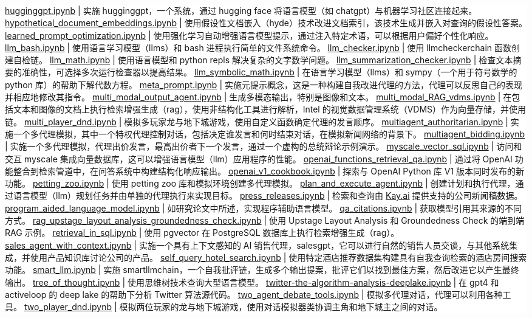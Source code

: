 [hugginggpt.ipynb](https://github.com/langchain-ai/langchain/tree/master/cookbook/hugginggpt.ipynb) | 实施 hugginggpt，一个系统，通过 hugging face 将语言模型（如 chatgpt）与机器学习社区连接起来。
[hypothetical_document_embeddings.ipynb](https://github.com/langchain-ai/langchain/tree/master/cookbook/hypothetical_document_embeddings.ipynb) | 使用假设性文档嵌入（hyde）技术改进文档索引，该技术生成并嵌入对查询的假设性答案。
[learned_prompt_optimization.ipynb](https://github.com/langchain-ai/langchain/tree/master/cookbook/learned_prompt_optimization.ipynb) | 使用强化学习自动增强语言模型提示，通过注入特定术语，可以根据用户偏好个性化响应。
[llm_bash.ipynb](https://github.com/langchain-ai/langchain/tree/master/cookbook/llm_bash.ipynb) | 使用语言学习模型（llms）和 bash 进程执行简单的文件系统命令。
[llm_checker.ipynb](https://github.com/langchain-ai/langchain/tree/master/cookbook/llm_checker.ipynb) | 使用 llmcheckerchain 函数创建自检链。
[llm_math.ipynb](https://github.com/langchain-ai/langchain/tree/master/cookbook/llm_math.ipynb) | 使用语言模型和 python repls 解决复杂的文字数学问题。
[llm_summarization_checker.ipynb](https://github.com/langchain-ai/langchain/tree/master/cookbook/llm_summarization_checker.ipynb) | 检查文本摘要的准确性，可选择多次运行检查器以提高结果。
[llm_symbolic_math.ipynb](https://github.com/langchain-ai/langchain/tree/master/cookbook/llm_symbolic_math.ipynb) | 在语言学习模型（llms）和 sympy（一个用于符号数学的 python 库）的帮助下解代数方程。
[meta_prompt.ipynb](https://github.com/langchain-ai/langchain/tree/master/cookbook/meta_prompt.ipynb) | 实施元提示概念，这是一种构建自我改进代理的方法，代理可以反思自己的表现并相应地修改其指令。
[multi_modal_output_agent.ipynb](https://github.com/langchain-ai/langchain/tree/master/cookbook/multi_modal_output_agent.ipynb) | 生成多模态输出，特别是图像和文本。
[multi_modal_RAG_vdms.ipynb](https://github.com/langchain-ai/langchain/tree/master/cookbook/multi_modal_RAG_vdms.ipynb) | 在包括文本和图像的文档上执行检索增强生成（rag），使用非结构化工具进行解析，Intel 的视觉数据管理系统（VDMS）作为向量存储，并使用链。
[multi_player_dnd.ipynb](https://github.com/langchain-ai/langchain/tree/master/cookbook/multi_player_dnd.ipynb) | 模拟多玩家龙与地下城游戏，使用自定义函数确定代理的发言顺序。
[multiagent_authoritarian.ipynb](https://github.com/langchain-ai/langchain/tree/master/cookbook/multiagent_authoritarian.ipynb) | 实施一个多代理模拟，其中一个特权代理控制对话，包括决定谁发言和何时结束对话，在模拟新闻网络的背景下。
[multiagent_bidding.ipynb](https://github.com/langchain-ai/langchain/tree/master/cookbook/multiagent_bidding.ipynb) | 实施一个多代理模拟，代理出价发言，最高出价者下一个发言，通过一个虚构的总统辩论示例演示。
[myscale_vector_sql.ipynb](https://github.com/langchain-ai/langchain/tree/master/cookbook/myscale_vector_sql.ipynb) | 访问和交互 myscale 集成向量数据库，这可以增强语言模型（llm）应用程序的性能。
[openai_functions_retrieval_qa.ipynb](https://github.com/langchain-ai/langchain/tree/master/cookbook/openai_functions_retrieval_qa.ipynb) | 通过将 OpenAI 功能整合到检索管道中，在问答系统中构建结构化响应输出。
[openai_v1_cookbook.ipynb](https://github.com/langchain-ai/langchain/tree/master/cookbook/openai_v1_cookbook.ipynb) | 探索与 OpenAI Python 库 V1 版本同时发布的新功能。
[petting_zoo.ipynb](https://github.com/langchain-ai/langchain/tree/master/cookbook/petting_zoo.ipynb) | 使用 petting zoo 库和模拟环境创建多代理模拟。
[plan_and_execute_agent.ipynb](https://github.com/langchain-ai/langchain/tree/master/cookbook/plan_and_execute_agent.ipynb) | 创建计划和执行代理，通过语言模型（llm）规划任务并由单独的代理执行来实现目标。
[press_releases.ipynb](https://github.com/langchain-ai/langchain/tree/master/cookbook/press_releases.ipynb) | 检索和查询由 [Kay.ai](https://kay.ai) 提供支持的公司新闻稿数据。
[program_aided_language_model.ipynb](https://github.com/langchain-ai/langchain/tree/master/cookbook/program_aided_language_model.ipynb) | 如研究论文中所述，实现程序辅助语言模型。
[qa_citations.ipynb](https://github.com/langchain-ai/langchain/tree/master/cookbook/qa_citations.ipynb) | 获取模型引用其来源的不同方式。
[rag_upstage_layout_analysis_groundedness_check.ipynb](https://github.com/langchain-ai/langchain/tree/master/cookbook/rag_upstage_layout_analysis_groundedness_check.ipynb) | 使用 Upstage Layout Analysis 和 Groundedness Check 的端到端 RAG 示例。
[retrieval_in_sql.ipynb](https://github.com/langchain-ai/langchain/tree/master/cookbook/retrieval_in_sql.ipynb) | 使用 pgvector 在 PostgreSQL 数据库上执行检索增强生成（rag）。
[sales_agent_with_context.ipynb](https://github.com/langchain-ai/langchain/tree/master/cookbook/sales_agent_with_context.ipynb) | 实施一个具有上下文感知的 AI 销售代理，salesgpt，它可以进行自然的销售人员交谈，与其他系统集成，并使用产品知识库讨论公司的产品。
[self_query_hotel_search.ipynb](https://github.com/langchain-ai/langchain/tree/master/cookbook/self_query_hotel_search.ipynb) | 使用特定酒店推荐数据集构建具有自我查询检索的酒店房间搜索功能。
[smart_llm.ipynb](https://github.com/langchain-ai/langchain/tree/master/cookbook/smart_llm.ipynb) | 实施 smartllmchain，一个自我批评链，生成多个输出提案，批评它们以找到最佳方案，然后改进它以产生最终输出。
[tree_of_thought.ipynb](https://github.com/langchain-ai/langchain/tree/master/cookbook/tree_of_thought.ipynb) | 使用思维树技术查询大型语言模型。
[twitter-the-algorithm-analysis-deeplake.ipynb](https://github.com/langchain-ai/langchain/tree/master/cookbook/twitter-the-algorithm-analysis-deeplake.ipynb) | 在 gpt4 和 activeloop 的 deep lake 的帮助下分析 Twitter 算法源代码。
[two_agent_debate_tools.ipynb](https://github.com/langchain-ai/langchain/tree/master/cookbook/two_agent_debate_tools.ipynb) | 模拟多代理对话，代理可以利用各种工具。
[two_player_dnd.ipynb](https://github.com/langchain-ai/langchain/tree/master/cookbook/two_player_dnd.ipynb) | 模拟两位玩家的龙与地下城游戏，使用对话模拟器类协调主角和地下城主之间的对话。